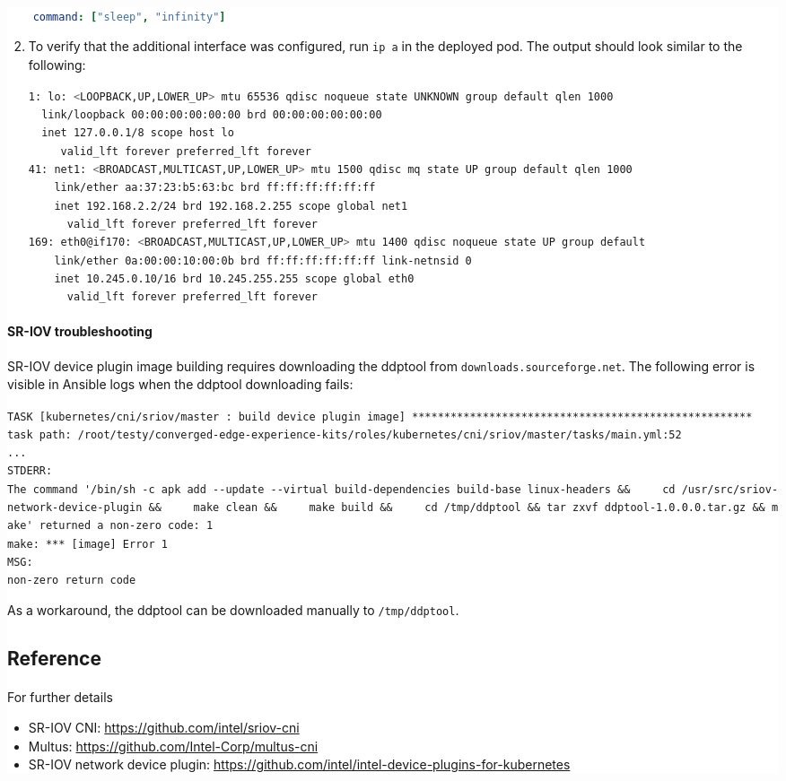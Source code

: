    ```yaml
       command: ["sleep", "infinity"]
   ```

2. To verify that the additional interface was configured, run `ip a` in the deployed pod. The output should look similar to the following:
   ```bash
   1: lo: <LOOPBACK,UP,LOWER_UP> mtu 65536 qdisc noqueue state UNKNOWN group default qlen 1000
     link/loopback 00:00:00:00:00:00 brd 00:00:00:00:00:00
     inet 127.0.0.1/8 scope host lo
        valid_lft forever preferred_lft forever
   41: net1: <BROADCAST,MULTICAST,UP,LOWER_UP> mtu 1500 qdisc mq state UP group default qlen 1000
       link/ether aa:37:23:b5:63:bc brd ff:ff:ff:ff:ff:ff
       inet 192.168.2.2/24 brd 192.168.2.255 scope global net1
         valid_lft forever preferred_lft forever
   169: eth0@if170: <BROADCAST,MULTICAST,UP,LOWER_UP> mtu 1400 qdisc noqueue state UP group default
       link/ether 0a:00:00:10:00:0b brd ff:ff:ff:ff:ff:ff link-netnsid 0
       inet 10.245.0.10/16 brd 10.245.255.255 scope global eth0
         valid_lft forever preferred_lft forever
   ```

#### SR-IOV troubleshooting

SR-IOV device plugin image building requires downloading the ddptool from `downloads.sourceforge.net`. The following error is visible in Ansible logs when the ddptool downloading fails:

```shell
TASK [kubernetes/cni/sriov/master : build device plugin image] *****************************************************
task path: /root/testy/converged-edge-experience-kits/roles/kubernetes/cni/sriov/master/tasks/main.yml:52
...
STDERR:
The command '/bin/sh -c apk add --update --virtual build-dependencies build-base linux-headers &&     cd /usr/src/sriov-network-device-plugin &&     make clean &&     make build &&     cd /tmp/ddptool && tar zxvf ddptool-1.0.0.0.tar.gz && make' returned a non-zero code: 1
make: *** [image] Error 1
MSG:
non-zero return code
```

As a workaround, the ddptool can be downloaded manually to `/tmp/ddptool`.

## Reference
For further details
- SR-IOV CNI: https://github.com/intel/sriov-cni
- Multus: https://github.com/Intel-Corp/multus-cni
- SR-IOV network device plugin: https://github.com/intel/intel-device-plugins-for-kubernetes

